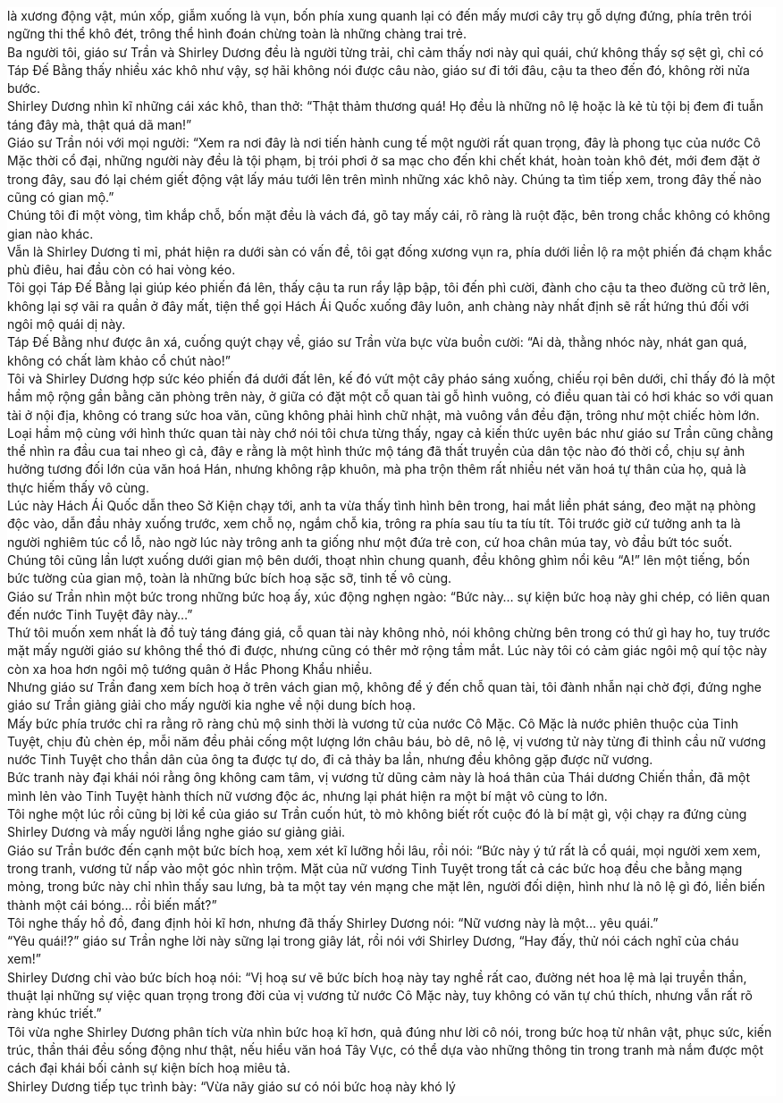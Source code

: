 là xương động vật, mún xốp, giẫm xuống là vụn, bốn phía xung quanh lại có đến mấy mươi cây trụ gỗ dựng đứng, phía trên trói ngững thi thể khô đét, trông thể hình đoán chừng toàn là những chàng trai trẻ.<br>Ba người tôi, giáo sư Trần và Shirley Dương đều là người từng trải, chỉ cảm thấy nơi này quỉ quái, chứ không thấy sợ sệt gì, chỉ có Táp Đế Bằng thấy nhiều xác khô như vậy, sợ hãi không nói được câu nào, giáo sư đi tới đâu, cậu ta theo đến đó, không rời nửa bước.<br>Shirley Dương nhìn kĩ những cái xác khô, than thở: “Thật thảm thương quá! Họ đều là những nô lệ hoặc là kẻ tù tội bị đem đi tuẫn táng đây mà, thật quá dã man!”<br>Giáo sư Trần nói với mọi người: “Xem ra nơi đây là nơi tiến hành cung tế một người rất quan trọng, đây là phong tục của nước Cô Mặc thời cổ đại, những người này đều là tội phạm, bị trói phơi ở sa mạc cho đến khi chết khát, hoàn toàn khô đét, mới đem đặt ở trong đây, sau đó lại chém giết động vật lấy máu tưới lên trên mình những xác khô này. Chúng ta tìm tiếp xem, trong đây thế nào cũng có gian mộ.”<br>Chúng tôi đi một vòng, tìm khắp chỗ, bốn mặt đều là vách đá, gõ tay mấy cái, rõ ràng là ruột đặc, bên trong chắc không có không gian nào khác.<br>Vẫn là Shirley Dương tỉ mỉ, phát hiện ra dưới sàn có vấn đề, tôi gạt đống xương vụn ra, phía dưới liền lộ ra một phiến đá chạm khắc phù điêu, hai đầu còn có hai vòng kéo.<br>Tôi gọi Táp Đế Bằng lại giúp kéo phiến đá lên, thấy cậu ta run rẩy lập bập, tôi đến phì cười, đành cho cậu ta theo đường cũ trở lên, không lại sợ vãi ra quần ở đây mất, tiện thể gọi Hách Ái Quốc xuống đây luôn, anh chàng này nhất định sẽ rất hứng thú đối với ngôi mộ quái dị này.<br>Táp Đế Bằng như được ân xá, cuống quýt chạy về, giáo sư Trần vừa bực vừa buồn cười: “Ai dà, thằng nhóc này, nhát gan quá, không có chất làm khảo cổ chút nào!”<br>Tôi và Shirley Dương hợp sức kéo phiến đá dưới đất lên, kế đó vứt một cây pháo sáng xuống, chiếu rọi bên dưới, chỉ thấy đó là một hầm mộ rộng gần bằng căn phòng trên này, ở giữa có đặt một cỗ quan tài gỗ hình vuông, có điều quan tài có hơi khác so với quan tài ở nội địa, không có trang sức hoa văn, cũng không phải hình chữ nhật, mà vuông vắn đều đặn, trông như một chiếc hòm lớn.<br>Loại hầm mộ cùng với hình thức quan tài này chớ nói tôi chưa từng thấy, ngay cả kiến thức uyên bác như giáo sư Trần cũng chằng thể nhìn ra đầu cua tai nheo gì cả, đây e rằng là một hình thức mộ táng đã thất truyền của dân tộc nào đó thời cổ, chịu sự ảnh hưởng tương đối lớn của văn hoá Hán, nhưng không rập khuôn, mà pha trộn thêm rất nhiều nét văn hoá tự thân của họ, quả là thực hiếm thấy vô cùng.<br>Lúc này Hách Ái Quốc dẫn theo Sở Kiện chạy tới, anh ta vừa thấy tình hình bên trong, hai mắt liền phát sáng, đeo mặt nạ phòng độc vào, dẫn đầu nhảy xuống trước, xem chỗ nọ, ngắm chỗ kia, trông ra phía sau tíu ta tíu tít. Tôi trước giờ cứ tưởng anh ta là người nghiêm túc cổ lỗ, nào ngờ lúc này trông anh ta giống như một đứa trẻ con, cứ hoa chân múa tay, vò đầu bứt tóc suốt.<br>Chúng tôi cũng lần lượt xuống dưới gian mộ bên dưới, thoạt nhìn chung quanh, đều không ghìm nổi kêu “A!” lên một tiếng, bốn bức tường của gian mộ, toàn là những bức bích hoạ sặc sỡ, tinh tế vô cùng.<br>Giáo sư Trần nhìn một bức trong những bức hoạ ấy, xúc động nghẹn ngào: “Bức này… sự kiện bức hoạ này ghi chép, có liên quan đến nước Tinh Tuyệt đây này…”<br>Thứ tôi muốn xem nhất là đồ tuỳ táng đáng giá, cỗ quan tài này không nhỏ, nói không chừng bên trong có thứ gì hay ho, tuy trước mặt mấy người giáo sư không thể thó đi được, nhưng cũng có thêr mở rộng tầm mắt. Lúc này tôi có cảm giác ngôi mộ quí tộc này còn xa hoa hơn ngôi mộ tướng quân ở Hắc Phong Khẩu nhiều.<br>Nhưng giáo sư Trần đang xem bích hoạ ở trên vách gian mộ, không để ý đến chỗ quan tài, tôi đành nhẫn nại chờ đợi, đứng nghe giáo sư Trần giảng giải cho mấy người kia nghe về nội dung bích hoạ.<br>Mấy bức phía trước chỉ ra rằng rõ ràng chủ mộ sinh thời là vương tử của nước Cô Mặc. Cô Mặc là nước phiên thuộc của Tinh Tuyệt, chịu đủ chèn ép, mỗi năm đều phải cống một lượng lớn châu báu, bò dê, nô lệ, vị vương tử này từng đi thỉnh cầu nữ vương nước Tinh Tuyệt cho thần dân của ông ta được tự do, đi cả thảy ba lần, nhưng đều không gặp được nữ vương.<br>Bức tranh này đại khái nói rằng ông không cam tâm, vị vương tử dũng cảm này là hoá thân của Thái dương Chiến thần, đã một mình lẻn vào Tinh Tuyệt hành thích nữ vương độc ác, nhưng lại phát hiện ra một bí mật vô cùng to lớn.<br>Tôi nghe một lúc rồi cũng bị lời kể của giáo sư Trần cuốn hút, tò mò không biết rốt cuộc đó là bí mật gì, vội chạy ra đứng cùng Shirley Dương và mấy người lắng nghe giáo sư giảng giải.<br>Giáo sư Trần bước đến cạnh một bức bích hoạ, xem xét kĩ lưỡng hồi lâu, rồi nói: “Bức này ý tứ rất là cổ quái, mọi người xem xem, trong tranh, vương tử nấp vào một góc nhìn trộm. Mặt của nữ vương Tinh Tuyệt trong tất cả các bức hoạ đều che bằng mạng mỏng, trong bức này chỉ nhìn thấy sau lưng, bà ta một tay vén mạng che mặt lên, người đối diện, hình như là nô lệ gì đó, liền biến thành một cái bóng… rồi biến mất?”<br>Tôi nghe thấy hồ đồ, đang định hỏi kĩ hơn, nhưng đã thấy Shirley Dương nói: “Nữ vương này là một… yêu quái.”<br>“Yêu quái!?” giáo sư Trần nghe lời này sững lại trong giây lát, rồi nói với Shirley Dương, “Hay đấy, thử nói cách nghĩ của cháu xem!”<br>Shirley Dương chỉ vào bức bích hoạ nói: “Vị hoạ sư vẽ bức bích hoạ này tay nghề rất cao, đường nét hoa lệ mà lại truyền thần, thuật lại những sự việc quan trọng trong đời của vị vương tử nước Cô Mặc này, tuy không có văn tự chú thích, nhưng vẫn rất rõ ràng khúc triết.”<br>Tôi vừa nghe Shirley Dương phân tích vừa nhìn bức hoạ kĩ hơn, quả đúng như lời cô nói, trong bức hoạ từ nhân vật, phục sức, kiến trúc, thần thái đều sống động như thật, nếu hiểu văn hoá Tây Vực, có thể dựa vào những thông tin trong tranh mà nắm được một cách đại khái bối cảnh sự kiện bích hoạ miêu tả.<br>Shirley Dương tiếp tục trình bày: “Vừa nãy giáo sư có nói bức hoạ này khó lý